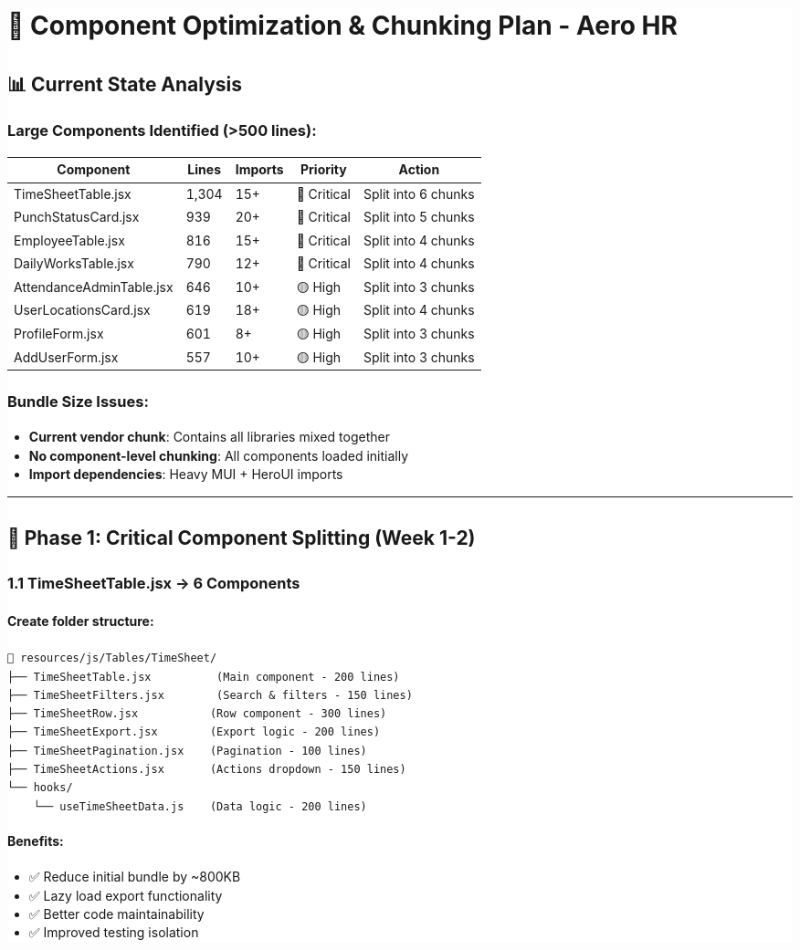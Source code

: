 # 🚀 Component Optimization & Chunking Plan - Aero HR

## 📊 Current State Analysis

### Large Components Identified (>500 lines):
| Component | Lines | Imports | Priority | Action |
|-----------|-------|---------|----------|--------|
| TimeSheetTable.jsx | 1,304 | 15+ | 🔴 Critical | Split into 6 chunks |
| PunchStatusCard.jsx | 939 | 20+ | 🔴 Critical | Split into 5 chunks |
| EmployeeTable.jsx | 816 | 15+ | 🔴 Critical | Split into 4 chunks |
| DailyWorksTable.jsx | 790 | 12+ | 🔴 Critical | Split into 4 chunks |
| AttendanceAdminTable.jsx | 646 | 10+ | 🟡 High | Split into 3 chunks |
| UserLocationsCard.jsx | 619 | 18+ | 🟡 High | Split into 4 chunks |
| ProfileForm.jsx | 601 | 8+ | 🟡 High | Split into 3 chunks |
| AddUserForm.jsx | 557 | 10+ | 🟡 High | Split into 3 chunks |

### Bundle Size Issues:
- **Current vendor chunk**: Contains all libraries mixed together
- **No component-level chunking**: All components loaded initially
- **Import dependencies**: Heavy MUI + HeroUI imports

---

## 🎯 Phase 1: Critical Component Splitting (Week 1-2)

### 1.1 TimeSheetTable.jsx → 6 Components

#### Create folder structure:
```
📁 resources/js/Tables/TimeSheet/
├── TimeSheetTable.jsx          (Main component - 200 lines)
├── TimeSheetFilters.jsx        (Search & filters - 150 lines)
├── TimeSheetRow.jsx           (Row component - 300 lines)
├── TimeSheetExport.jsx        (Export logic - 200 lines)
├── TimeSheetPagination.jsx    (Pagination - 100 lines)
├── TimeSheetActions.jsx       (Actions dropdown - 150 lines)
└── hooks/
    └── useTimeSheetData.js    (Data logic - 200 lines)
```

#### Benefits:
- ✅ Reduce initial bundle by ~800KB
- ✅ Lazy load export functionality
- ✅ Better code maintainability
- ✅ Improved testing isolation
